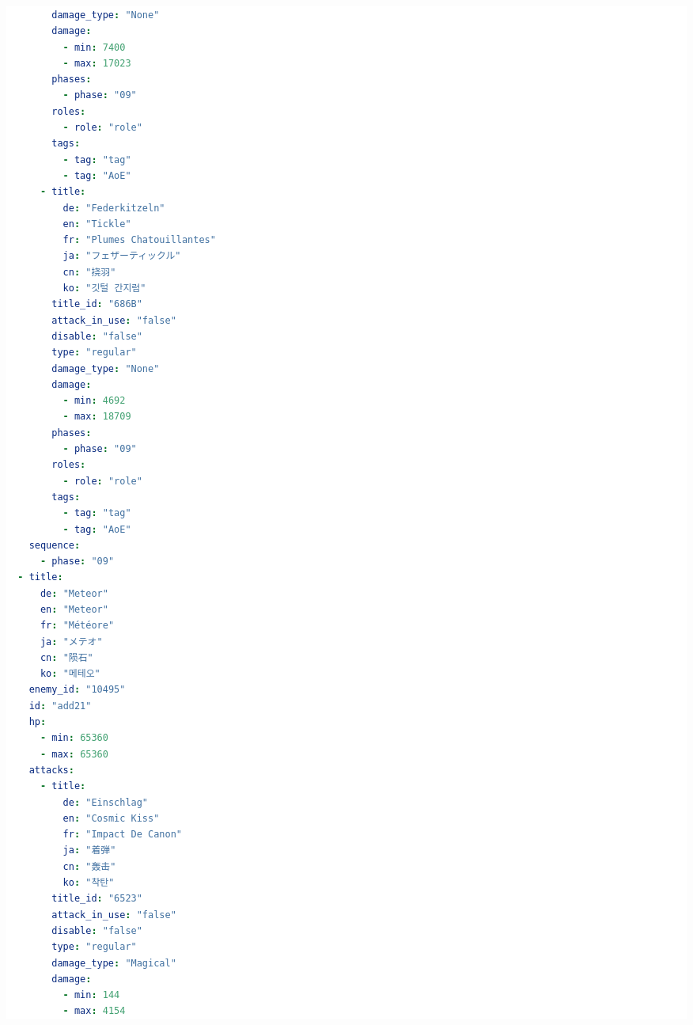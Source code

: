 ```yaml
        damage_type: "None"
        damage:
          - min: 7400
          - max: 17023
        phases:
          - phase: "09"
        roles:
          - role: "role"
        tags:
          - tag: "tag"
          - tag: "AoE"
      - title:
          de: "Federkitzeln"
          en: "Tickle"
          fr: "Plumes Chatouillantes"
          ja: "フェザーティックル"
          cn: "挠羽"
          ko: "깃털 간지럼"
        title_id: "686B"
        attack_in_use: "false"
        disable: "false"
        type: "regular"
        damage_type: "None"
        damage:
          - min: 4692
          - max: 18709
        phases:
          - phase: "09"
        roles:
          - role: "role"
        tags:
          - tag: "tag"
          - tag: "AoE"
    sequence:
      - phase: "09"
  - title:
      de: "Meteor"
      en: "Meteor"
      fr: "Météore"
      ja: "メテオ"
      cn: "陨石"
      ko: "메테오"
    enemy_id: "10495"
    id: "add21"
    hp:
      - min: 65360
      - max: 65360
    attacks:
      - title:
          de: "Einschlag"
          en: "Cosmic Kiss"
          fr: "Impact De Canon"
          ja: "着弾"
          cn: "轰击"
          ko: "착탄"
        title_id: "6523"
        attack_in_use: "false"
        disable: "false"
        type: "regular"
        damage_type: "Magical"
        damage:
          - min: 144
          - max: 4154
```